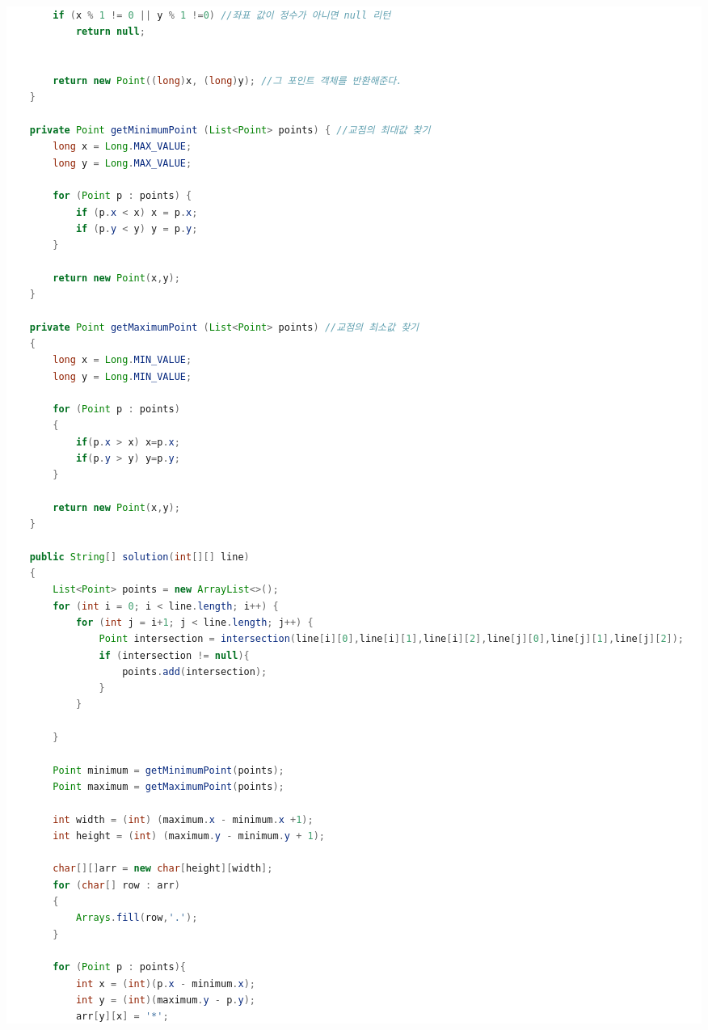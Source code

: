 ```java
        if (x % 1 != 0 || y % 1 !=0) //좌표 값이 정수가 아니면 null 리턴
            return null;


        return new Point((long)x, (long)y); //그 포인트 객체를 반환해준다.
    }

    private Point getMinimumPoint (List<Point> points) { //교점의 최대값 찾기
        long x = Long.MAX_VALUE;
        long y = Long.MAX_VALUE;

        for (Point p : points) {
            if (p.x < x) x = p.x;
            if (p.y < y) y = p.y;
        }

        return new Point(x,y);
    }

    private Point getMaximumPoint (List<Point> points) //교점의 최소값 찾기
    {
        long x = Long.MIN_VALUE;
        long y = Long.MIN_VALUE;

        for (Point p : points)
        {
            if(p.x > x) x=p.x;
            if(p.y > y) y=p.y;
        }

        return new Point(x,y);
    }

    public String[] solution(int[][] line)
    {
        List<Point> points = new ArrayList<>();
        for (int i = 0; i < line.length; i++) {
            for (int j = i+1; j < line.length; j++) {
                Point intersection = intersection(line[i][0],line[i][1],line[i][2],line[j][0],line[j][1],line[j][2]);
                if (intersection != null){
                    points.add(intersection);
                }
            }
            
        }

        Point minimum = getMinimumPoint(points);
        Point maximum = getMaximumPoint(points);

        int width = (int) (maximum.x - minimum.x +1);
        int height = (int) (maximum.y - minimum.y + 1);

        char[][]arr = new char[height][width];
        for (char[] row : arr)
        {
            Arrays.fill(row,'.');
        }

        for (Point p : points){
            int x = (int)(p.x - minimum.x);
            int y = (int)(maximum.y - p.y);
            arr[y][x] = '*';
```